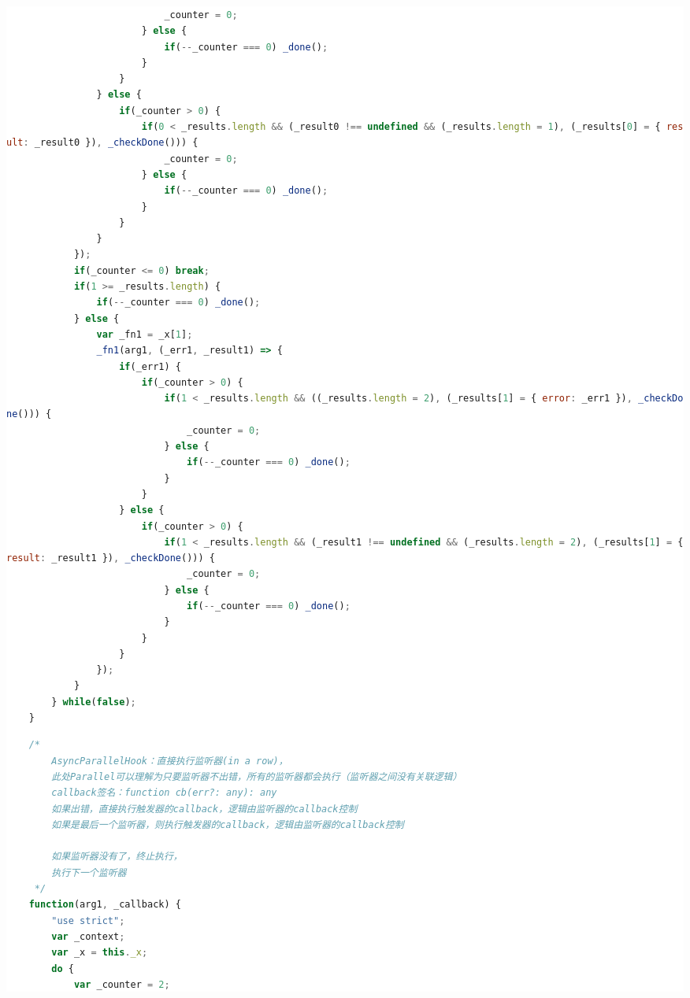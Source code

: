 ```js
                            _counter = 0;
                        } else {
                            if(--_counter === 0) _done();
                        }
                    }
                } else {
                    if(_counter > 0) {
                        if(0 < _results.length && (_result0 !== undefined && (_results.length = 1), (_results[0] = { result: _result0 }), _checkDone())) {
                            _counter = 0;
                        } else {
                            if(--_counter === 0) _done();
                        }
                    }
                }
            });
            if(_counter <= 0) break;
            if(1 >= _results.length) {
                if(--_counter === 0) _done();
            } else {
                var _fn1 = _x[1];
                _fn1(arg1, (_err1, _result1) => {
                    if(_err1) {
                        if(_counter > 0) {
                            if(1 < _results.length && ((_results.length = 2), (_results[1] = { error: _err1 }), _checkDone())) {
                                _counter = 0;
                            } else {
                                if(--_counter === 0) _done();
                            }
                        }
                    } else {
                        if(_counter > 0) {
                            if(1 < _results.length && (_result1 !== undefined && (_results.length = 2), (_results[1] = { result: _result1 }), _checkDone())) {
                                _counter = 0;
                            } else {
                                if(--_counter === 0) _done();
                            }
                        }
                    }
                });
            }
        } while(false);
    }
```

```js
    /*
        AsyncParallelHook：直接执行监听器(in a row)，
        此处Parallel可以理解为只要监听器不出错，所有的监听器都会执行（监听器之间没有关联逻辑）
        callback签名：function cb(err?: any): any
        如果出错，直接执行触发器的callback，逻辑由监听器的callback控制
        如果是最后一个监听器，则执行触发器的callback，逻辑由监听器的callback控制

        如果监听器没有了，终止执行，
        执行下一个监听器
     */
    function(arg1, _callback) {
        "use strict";
        var _context;
        var _x = this._x;
        do {
            var _counter = 2;
```